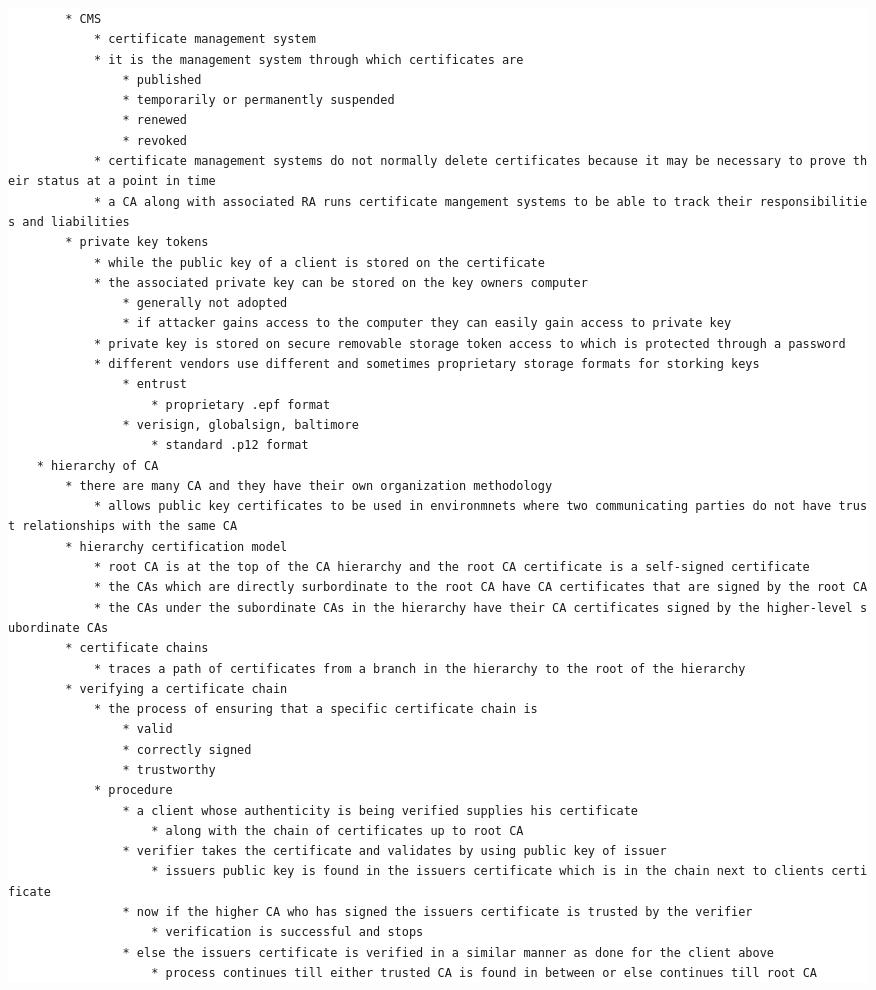 			* CMS
				* certificate management system
				* it is the management system through which certificates are 
					* published
					* temporarily or permanently suspended	
					* renewed
					* revoked
				* certificate management systems do not normally delete certificates because it may be necessary to prove their status at a point in time
				* a CA along with associated RA runs certificate mangement systems to be able to track their responsibilities and liabilities
			* private key tokens
				* while the public key of a client is stored on the certificate
				* the associated private key can be stored on the key owners computer
					* generally not adopted 
					* if attacker gains access to the computer they can easily gain access to private key
				* private key is stored on secure removable storage token access to which is protected through a password
				* different vendors use different and sometimes proprietary storage formats for storking keys
					* entrust
						* proprietary .epf format
					* verisign, globalsign, baltimore
						* standard .p12 format
		* hierarchy of CA
			* there are many CA and they have their own organization methodology
				* allows public key certificates to be used in environmnets where two communicating parties do not have trust relationships with the same CA
			* hierarchy certification model
				* root CA is at the top of the CA hierarchy and the root CA certificate is a self-signed certificate
				* the CAs which are directly surbordinate to the root CA have CA certificates that are signed by the root CA
				* the CAs under the subordinate CAs in the hierarchy have their CA certificates signed by the higher-level subordinate CAs
			* certificate chains 
				* traces a path of certificates from a branch in the hierarchy to the root of the hierarchy
			* verifying a certificate chain 
				* the process of ensuring that a specific certificate chain is 
					* valid
					* correctly signed
					* trustworthy
				* procedure
					* a client whose authenticity is being verified supplies his certificate
						* along with the chain of certificates up to root CA
					* verifier takes the certificate and validates by using public key of issuer
						* issuers public key is found in the issuers certificate which is in the chain next to clients certificate
					* now if the higher CA who has signed the issuers certificate is trusted by the verifier 	
						* verification is successful and stops 
					* else the issuers certificate is verified in a similar manner as done for the client above
						* process continues till either trusted CA is found in between or else continues till root CA	
